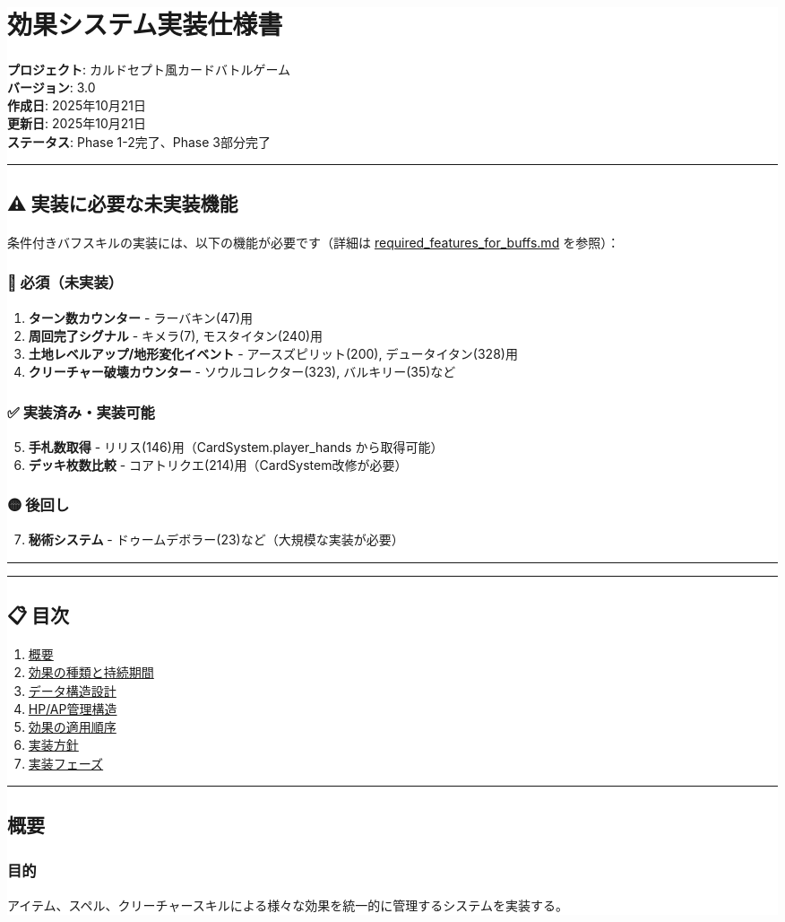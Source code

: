 # 効果システム実装仕様書

**プロジェクト**: カルドセプト風カードバトルゲーム  
**バージョン**: 3.0  
**作成日**: 2025年10月21日  
**更新日**: 2025年10月21日  
**ステータス**: Phase 1-2完了、Phase 3部分完了

---

## ⚠️ 実装に必要な未実装機能

条件付きバフスキルの実装には、以下の機能が必要です（詳細は [required_features_for_buffs.md](./required_features_for_buffs.md) を参照）：

### 🔴 必須（未実装）
1. **ターン数カウンター** - ラーバキン(47)用
2. **周回完了シグナル** - キメラ(7), モスタイタン(240)用
3. **土地レベルアップ/地形変化イベント** - アースズピリット(200), デュータイタン(328)用
4. **クリーチャー破壊カウンター** - ソウルコレクター(323), バルキリー(35)など

### ✅ 実装済み・実装可能
5. **手札数取得** - リリス(146)用（CardSystem.player_hands から取得可能）
6. **デッキ枚数比較** - コアトリクエ(214)用（CardSystem改修が必要）

### 🟡 後回し
7. **秘術システム** - ドゥームデボラー(23)など（大規模な実装が必要）

---

---

## 📋 目次

1. [概要](#概要)
2. [効果の種類と持続期間](#効果の種類と持続期間)
3. [データ構造設計](#データ構造設計)
4. [HP/AP管理構造](#hpap管理構造)
5. [効果の適用順序](#効果の適用順序)
6. [実装方針](#実装方針)
7. [実装フェーズ](#実装フェーズ)

---

## 概要

### 目的
アイテム、スペル、クリーチャースキルによる様々な効果を統一的に管理するシステムを実装する。
